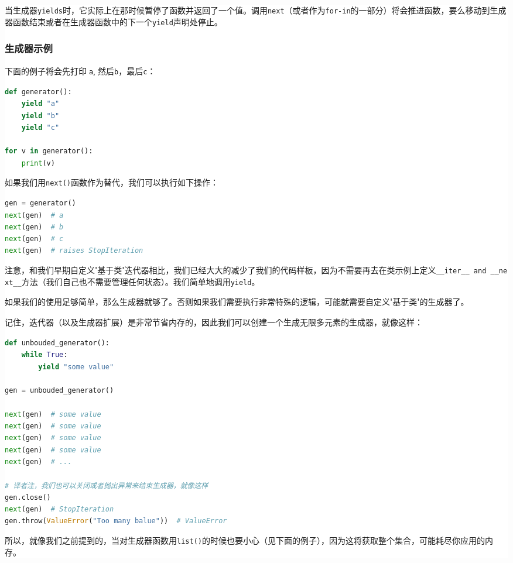 当生成器`yields`时，它实际上在那时候暂停了函数并返回了一个值。调用`next`（或者作为`for-in`的一部分）将会推进函数，要么移动到生成器函数结束或者在生成器函数中的下一个`yield`声明处停止。

### 生成器示例
下面的例子将会先打印 `a`, 然后`b`，最后`c`：



```python
def generator():
    yield "a"
    yield "b"
    yield "c"

for v in generator():
    print(v)
```

如果我们用`next()`函数作为替代，我们可以执行如下操作：


```python
gen = generator()
next(gen)  # a
next(gen)  # b
next(gen)  # c
next(gen)  # raises StopIteration
```

注意，和我们早期自定义'基于类'迭代器相比，我们已经大大的减少了我们的代码样板，因为不需要再去在类示例上定义`__iter__ and __next__`方法（我们自己也不需要管理任何状态）。我们简单地调用`yield`。

如果我们的使用足够简单，那么生成器就够了。否则如果我们需要执行非常特殊的逻辑，可能就需要自定义'基于类'的生成器了。

记住，迭代器（以及生成器扩展）是非常节省内存的，因此我们可以创建一个生成无限多元素的生成器，就像这样：


```python
def unbouded_generator():
    while True:
        yield "some value"

gen = unbouded_generator()

next(gen)  # some value
next(gen)  # some value
next(gen)  # some value
next(gen)  # some value
next(gen)  # ...

# 译者注，我们也可以关闭或者抛出异常来结束生成器，就像这样
gen.close()
next(gen)  # StopIteration
gen.throw(ValueError("Too many balue"))  # ValueError
```

所以，就像我们之前提到的，当对生成器函数用`list()`的时候也要小心（见下面的例子），因为这将获取整个集合，可能耗尽你应用的内存。
